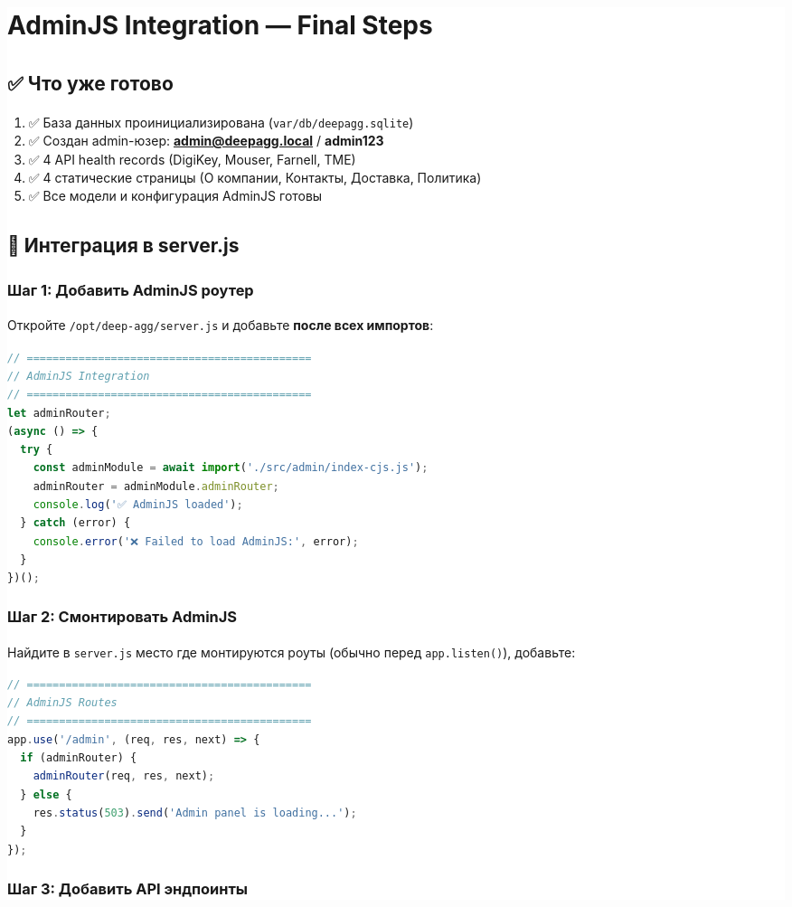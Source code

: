 # AdminJS Integration — Final Steps

## ✅ Что уже готово

1. ✅ База данных проинициализирована (`var/db/deepagg.sqlite`)
2. ✅ Создан admin-юзер: **admin@deepagg.local** / **admin123**
3. ✅ 4 API health records (DigiKey, Mouser, Farnell, TME)
4. ✅ 4 статические страницы (О компании, Контакты, Доставка, Политика)
5. ✅ Все модели и конфигурация AdminJS готовы

## 🚀 Интеграция в server.js

### Шаг 1: Добавить AdminJS роутер

Откройте `/opt/deep-agg/server.js` и добавьте **после всех импортов**:

```javascript
// ============================================
// AdminJS Integration
// ============================================
let adminRouter;
(async () => {
  try {
    const adminModule = await import('./src/admin/index-cjs.js');
    adminRouter = adminModule.adminRouter;
    console.log('✅ AdminJS loaded');
  } catch (error) {
    console.error('❌ Failed to load AdminJS:', error);
  }
})();
```

### Шаг 2: Смонтировать AdminJS

Найдите в `server.js` место где монтируются роуты (обычно перед `app.listen()`), добавьте:

```javascript
// ============================================
// AdminJS Routes
// ============================================
app.use('/admin', (req, res, next) => {
  if (adminRouter) {
    adminRouter(req, res, next);
  } else {
    res.status(503).send('Admin panel is loading...');
  }
});
```

### Шаг 3: Добавить API эндпоинты
